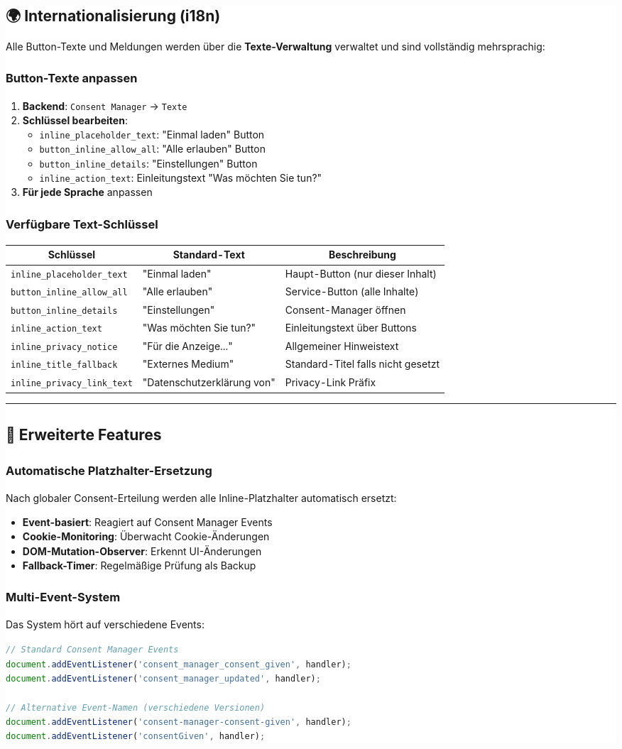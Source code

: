 
## 🌍 Internationalisierung (i18n)

Alle Button-Texte und Meldungen werden über die **Texte-Verwaltung** verwaltet und sind vollständig mehrsprachig:

### **Button-Texte anpassen**

1. **Backend**: `Consent Manager` → `Texte`
2. **Schlüssel bearbeiten**:
   - `inline_placeholder_text`: "Einmal laden" Button
   - `button_inline_allow_all`: "Alle erlauben" Button 
   - `button_inline_details`: "Einstellungen" Button
   - `inline_action_text`: Einleitungstext "Was möchten Sie tun?"
3. **Für jede Sprache** anpassen

### **Verfügbare Text-Schlüssel**

| Schlüssel | Standard-Text | Beschreibung |
|-----------|---------------|-------------|
| `inline_placeholder_text` | "Einmal laden" | Haupt-Button (nur dieser Inhalt) |
| `button_inline_allow_all` | "Alle erlauben" | Service-Button (alle Inhalte) |
| `button_inline_details` | "Einstellungen" | Consent-Manager öffnen |
| `inline_action_text` | "Was möchten Sie tun?" | Einleitungstext über Buttons |
| `inline_privacy_notice` | "Für die Anzeige..." | Allgemeiner Hinweistext |
| `inline_title_fallback` | "Externes Medium" | Standard-Titel falls nicht gesetzt |
| `inline_privacy_link_text` | "Datenschutzerklärung von" | Privacy-Link Präfix |

---

## 🚀 Erweiterte Features

### Automatische Platzhalter-Ersetzung

Nach globaler Consent-Erteilung werden alle Inline-Platzhalter automatisch ersetzt:

- **Event-basiert**: Reagiert auf Consent Manager Events
- **Cookie-Monitoring**: Überwacht Cookie-Änderungen
- **DOM-Mutation-Observer**: Erkennt UI-Änderungen
- **Fallback-Timer**: Regelmäßige Prüfung als Backup

### Multi-Event-System

Das System hört auf verschiedene Events:

```javascript
// Standard Consent Manager Events
document.addEventListener('consent_manager_consent_given', handler);
document.addEventListener('consent_manager_updated', handler);

// Alternative Event-Namen (verschiedene Versionen)
document.addEventListener('consent-manager-consent-given', handler);
document.addEventListener('consentGiven', handler);
```
